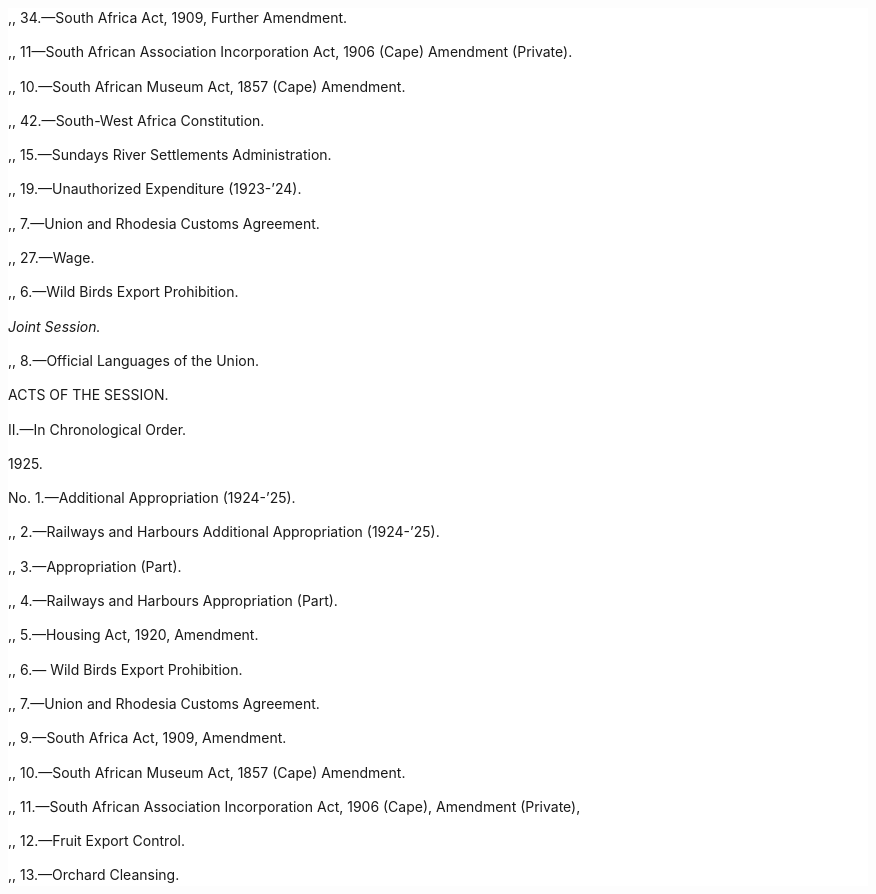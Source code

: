 <p>,, 34.&#x2014;<noteRef href="#note01_p10" marker="*"/>South Africa Act, 1909, Further Amendment.</p>

<p>,, 11&#x2014;<noteRef href="#note01_p10" marker="*"/>South African Association Incorporation Act, 1906 (Cape) Amendment (Private).</p>

<p>,, 10.&#x2014;<noteRef href="#note01_p10" marker="*"/>South African Museum Act, 1857 (Cape) Amendment.</p>

<p>,, 42.&#x2014;<noteRef href="#note01_p10" marker="*"/>South-West Africa Constitution.</p>

<p>,, 15.&#x2014;<noteRef href="#note02_p10" marker="&#x2020;"/>Sundays River Settlements Administration.</p>

<p>,, 19.&#x2014;<noteRef href="#note01_p10" marker="*"/>Unauthorized Expenditure (1923-&#x2019;24).</p>

<p>,, 7.&#x2014;<noteRef href="#note01_p10" marker="*"/>Union and Rhodesia Customs Agreement.</p>

<p>,, 27.&#x2014;<noteRef href="#note01_p10" marker="*"/>Wage.</p>

<p>,, 6.&#x2014;<noteRef href="#note02_p10" marker="&#x2020;"/>Wild Birds Export Prohibition.</p>

<p><i>Joint Session.</i></p>

<p>,, 8.&#x2014;<noteRef href="#note02_p10" marker="&#x2020;"/>Official Languages of the Union.</p>

<p class="heading"><span class="col_xi" refersTo="page_0011"/>ACTS OF THE SESSION.</p>

<p>II.&#x2014;In Chronological Order.</p>

<p>1925.</p>

<p>No. 1.&#x2014;<noteRef href="#note01_p11" marker="*"/>Additional Appropriation (1924-&#x2019;25).</p>

<p>,, 2.&#x2014;<noteRef href="#note02_p11" marker="&#x2020;"/>Railways and Harbours Additional Appropriation (1924-&#x2019;25).</p>

<p>,, 3.&#x2014;<noteRef href="#note02_p11" marker="&#x2020;"/>Appropriation (Part).</p>

<p>,, 4.&#x2014;<noteRef href="#note01_p11" marker="*"/>Railways and Harbours Appropriation (Part).</p>

<p>,, 5.&#x2014;<noteRef href="#note02_p11" marker="&#x2020;"/>Housing Act, 1920, Amendment.</p>

<p>,, 6.&#x2014;<noteRef href="#note02_p11" marker="&#x2020;"/> Wild Birds Export Prohibition.</p>

<p>,, 7.&#x2014;<noteRef href="#note01_p11" marker="*"/>Union and Rhodesia Customs Agreement.</p>

<p>,, 9.&#x2014;<noteRef href="#note02_p11" marker="&#x2020;"/>South Africa Act, 1909, Amendment.</p>

<p>,, 10.&#x2014;<noteRef href="#note01_p11" marker="*"/>South African Museum Act, 1857 (Cape) Amendment.</p>

<p>,, 11.&#x2014;<noteRef href="#note01_p11" marker="*"/>South African Association Incorporation Act, 1906 (Cape), Amendment (Private),</p>

<p>,, 12.&#x2014;<noteRef href="#note01_p11" marker="*"/>Fruit Export Control.</p>

<p>,, 13.&#x2014;<noteRef href="#note02_p11" marker="&#x2020;"/>Orchard Cleansing.</p>
